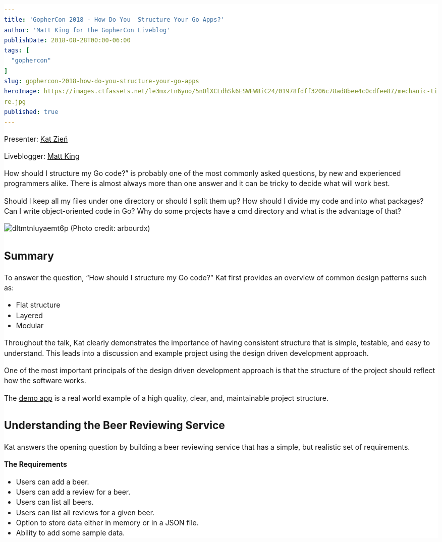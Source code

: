 ```yaml
---
title: 'GopherCon 2018 - How Do You  Structure Your Go Apps?'
author: 'Matt King for the GopherCon Liveblog'
publishDate: 2018-08-28T00:00-06:00
tags: [
  "gophercon"
]
slug: gophercon-2018-how-do-you-structure-your-go-apps
heroImage: https://images.ctfassets.net/le3mxztn6yoo/5nOlXCLdhSk6ESWEW8iC24/01978fdff3206c78ad8bee4c0cdfee87/mechanic-tire.jpg
published: true
---
```


Presenter: [Kat Zień](https://www.gophercon.com/agenda/speakers/301721)

Liveblogger: [Matt King](https://github.com/kattmingming)

How should I structure my Go code?” is probably one of the most commonly asked questions, by new and experienced programmers alike. There is almost always more than one answer and it can be tricky to decide what will work best.

Should I keep all my files under one directory or should I split them up? How should I divide my code and into what packages? Can I write object-oriented code in Go? Why do some projects have a cmd directory and what is the advantage of that?

![dltmtnluyaemt6p](https://user-images.githubusercontent.com/4897310/44753243-a4d7d200-aada-11e8-83e5-3a8aa13f66b2.jpg)
(Photo credit: arbourdx)

## Summary
To answer the question, “How should I structure my Go code?” Kat first provides an overview of common design patterns such as:
- Flat structure
- Layered
- Modular

Throughout the talk, Kat clearly demonstrates the importance of having consistent structure that is simple, testable, and easy to understand. This leads into a discussion and example project using the design driven development approach.

One of the most important principals of the design driven development approach is that the structure of the project should reflect how the software works.

The [demo app](https://github.com/katzien/go-structure-examples) is a real world example of a high quality, clear, and, maintainable project structure.

## Understanding the Beer Reviewing Service

Kat answers the opening question by building a beer reviewing service that has a simple, but realistic set of requirements.

**The Requirements**
- Users can add a beer.
- Users can add a review for a beer.
- Users can list all beers.
- Users can list all reviews for a given beer.
- Option to store data either in memory or in a JSON file.
- Ability to add some sample data.
